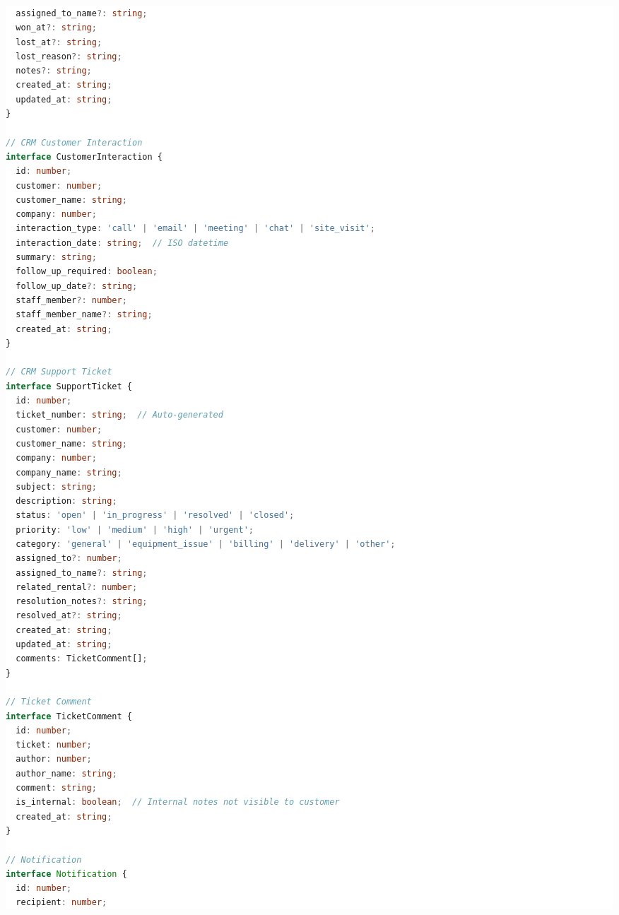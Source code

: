 ```typescript
  assigned_to_name?: string;
  won_at?: string;
  lost_at?: string;
  lost_reason?: string;
  notes?: string;
  created_at: string;
  updated_at: string;
}

// CRM Customer Interaction
interface CustomerInteraction {
  id: number;
  customer: number;
  customer_name: string;
  company: number;
  interaction_type: 'call' | 'email' | 'meeting' | 'chat' | 'site_visit';
  interaction_date: string;  // ISO datetime
  summary: string;
  follow_up_required: boolean;
  follow_up_date?: string;
  staff_member?: number;
  staff_member_name?: string;
  created_at: string;
}

// CRM Support Ticket
interface SupportTicket {
  id: number;
  ticket_number: string;  // Auto-generated
  customer: number;
  customer_name: string;
  company: number;
  company_name: string;
  subject: string;
  description: string;
  status: 'open' | 'in_progress' | 'resolved' | 'closed';
  priority: 'low' | 'medium' | 'high' | 'urgent';
  category: 'general' | 'equipment_issue' | 'billing' | 'delivery' | 'other';
  assigned_to?: number;
  assigned_to_name?: string;
  related_rental?: number;
  resolution_notes?: string;
  resolved_at?: string;
  created_at: string;
  updated_at: string;
  comments: TicketComment[];
}

// Ticket Comment
interface TicketComment {
  id: number;
  ticket: number;
  author: number;
  author_name: string;
  comment: string;
  is_internal: boolean;  // Internal notes not visible to customer
  created_at: string;
}

// Notification
interface Notification {
  id: number;
  recipient: number;
```